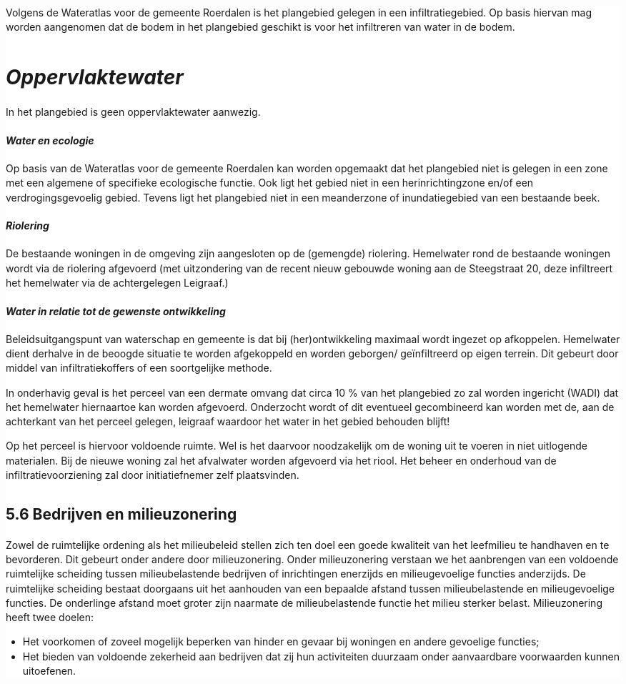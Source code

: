 Volgens de Wateratlas voor de gemeente Roerdalen is het plangebied gelegen in een infiltratiegebied. Op basis hiervan mag worden aangenomen dat de bodem in het plangebied geschikt is voor het infiltreren van water in de bodem.

# *Oppervlaktewater*

In het plangebied is geen oppervlaktewater aanwezig.

#### *Water en ecologie*

Op basis van de Wateratlas voor de gemeente Roerdalen kan worden opgemaakt dat het plangebied niet is gelegen in een zone met een algemene of specifieke ecologische functie. Ook ligt het gebied niet in een herinrichtingzone en/of een verdrogingsgevoelig gebied. Tevens ligt het plangebied niet in een meanderzone of inundatiegebied van een bestaande beek.

#### *Riolering*

De bestaande woningen in de omgeving zijn aangesloten op de (gemengde) riolering. Hemelwater rond de bestaande woningen wordt via de riolering afgevoerd (met uitzondering van de recent nieuw gebouwde woning aan de Steegstraat 20, deze infiltreert het hemelwater via de achtergelegen Leigraaf.)

#### *Water in relatie tot de gewenste ontwikkeling*

Beleidsuitgangspunt van waterschap en gemeente is dat bij (her)ontwikkeling maximaal wordt ingezet op afkoppelen. Hemelwater dient derhalve in de beoogde situatie te worden afgekoppeld en worden geborgen/ geïnfiltreerd op eigen terrein. Dit gebeurt door middel van infiltratiekoffers of een soortgelijke methode.

In onderhavig geval is het perceel van een dermate omvang dat circa 10 % van het plangebied zo zal worden ingericht (WADI) dat het hemelwater hiernaartoe kan worden afgevoerd. Onderzocht wordt of dit eventueel gecombineerd kan worden met de, aan de achterkant van het perceel gelegen, leigraaf waardoor het water in het gebied behouden blijft!

Op het perceel is hiervoor voldoende ruimte. Wel is het daarvoor noodzakelijk om de woning uit te voeren in niet uitlogende materialen. Bij de nieuwe woning zal het afvalwater worden afgevoerd via het riool. Het beheer en onderhoud van de infiltratievoorziening zal door initiatiefnemer zelf plaatsvinden.

## **5.6 Bedrijven en milieuzonering**

Zowel de ruimtelijke ordening als het milieubeleid stellen zich ten doel een goede kwaliteit van het leefmilieu te handhaven en te bevorderen. Dit gebeurt onder andere door milieuzonering. Onder milieuzonering verstaan we het aanbrengen van een voldoende ruimtelijke scheiding tussen milieubelastende bedrijven of inrichtingen enerzijds en milieugevoelige functies anderzijds. De ruimtelijke scheiding bestaat doorgaans uit het aanhouden van een bepaalde afstand tussen milieubelastende en milieugevoelige functies. De onderlinge afstand moet groter zijn naarmate de milieubelastende functie het milieu sterker belast. Milieuzonering heeft twee doelen:

- Het voorkomen of zoveel mogelijk beperken van hinder en gevaar bij woningen en andere gevoelige functies;
- Het bieden van voldoende zekerheid aan bedrijven dat zij hun activiteiten duurzaam onder aanvaardbare voorwaarden kunnen uitoefenen.
